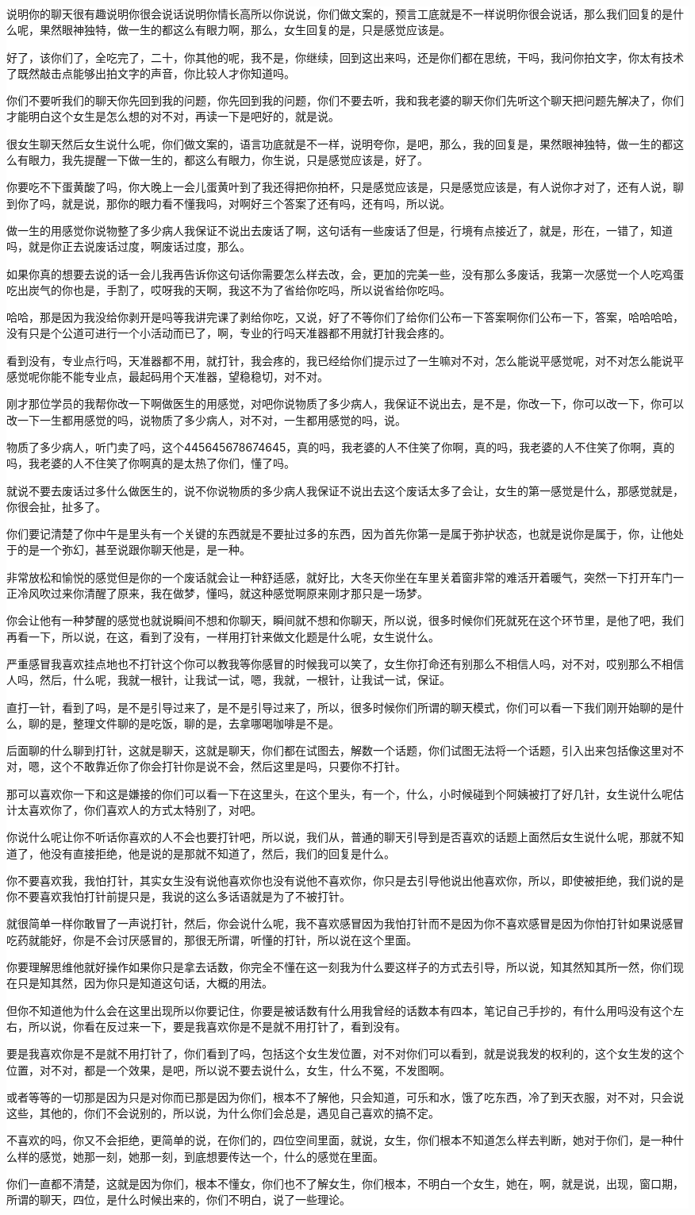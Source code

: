 说明你的聊天很有趣说明你很会说话说明你情长高所以你说说，你们做文案的，预言工底就是不一样说明你很会说话，那么我们回复的是什么呢，果然眼神独特，做一生的都这么有眼力啊，那么，女生回复的是，只是感觉应该是。

好了，该你们了，全吃完了，二十，你其他的呢，我不是，你继续，回到这出来吗，还是你们都在思统，干吗，我问你拍文字，你太有技术了既然敲击点能够出拍文字的声音，你比较人才你知道吗。

你们不要听我们的聊天你先回到我的问题，你先回到我的问题，你们不要去听，我和我老婆的聊天你们先听这个聊天把问题先解决了，你们才能明白这个女生是怎么想的对不对，再读一下是吧好的，就是说。

很女生聊天然后女生说什么呢，你们做文案的，语言功底就是不一样，说明夸你，是吧，那么，我的回复是，果然眼神独特，做一生的都这么有眼力，我先提醒一下做一生的，都这么有眼力，你生说，只是感觉应该是，好了。

你要吃不下蛋黄酸了吗，你大晚上一会儿蛋黄叶到了我还得把你拍杯，只是感觉应该是，只是感觉应该是，有人说你才对了，还有人说，聊到你了吗，就是说，那你的眼力看不懂我吗，对啊好三个答案了还有吗，还有吗，所以说。

做一生的用感觉你说物整了多少病人我保证不说出去废话了啊，这句话有一些废话了但是，行境有点接近了，就是，形在，一错了，知道吗，就是你正去说废话过度，啊废话过度，那么。

如果你真的想要去说的话一会儿我再告诉你这句话你需要怎么样去改，会，更加的完美一些，没有那么多废话，我第一次感觉一个人吃鸡蛋吃出炭气的你也是，手割了，哎呀我的天啊，我这不为了省给你吃吗，所以说省给你吃吗。

哈哈，那是因为我没给你剥开是吗等我讲完课了剥给你吃，又说，好了不等你们了给你们公布一下答案啊你们公布一下，答案，哈哈哈哈，没有只是个公道可进行一个小活动而已了，啊，专业的行吗天准器都不用就打针我会疼的。

看到没有，专业点行吗，天准器都不用，就打针，我会疼的，我已经给你们提示过了一生嘛对不对，怎么能说平感觉呢，对不对怎么能说平感觉呢你能不能专业点，最起码用个天准器，望稳稳切，对不对。

刚才那位学员的我帮你改一下啊做医生的用感觉，对吧你说物质了多少病人，我保证不说出去，是不是，你改一下，你可以改一下，你可以改一下一生都用感觉的吗，说物质了多少病人，对不对，一生都用感觉的吗，说。

物质了多少病人，听门卖了吗，这个445645678674645，真的吗，我老婆的人不住笑了你啊，真的吗，我老婆的人不住笑了你啊，真的吗，我老婆的人不住笑了你啊真的是太热了你们，懂了吗。

就说不要去废话过多什么做医生的，说不你说物质的多少病人我保证不说出去这个废话太多了会让，女生的第一感觉是什么，那感觉就是，你很会扯，扯多了。

你们要记清楚了你中午是里头有一个关键的东西就是不要扯过多的东西，因为首先你第一是属于弥护状态，也就是说你是属于，你，让他处于的是一个弥幻，甚至说跟你聊天他是，是一种。

非常放松和愉悦的感觉但是你的一个废话就会让一种舒适感，就好比，大冬天你坐在车里关着窗非常的难活开着暖气，突然一下打开车门一正冷风吹过来你清醒了原来，我在做梦，懂吗，就这种感觉啊原来刚才那只是一场梦。

你会让他有一种梦醒的感觉也就说瞬间不想和你聊天，瞬间就不想和你聊天，所以说，很多时候你们死就死在这个环节里，是他了吧，我们再看一下，所以说，在这，看到了没有，一样用打针来做文化题是什么呢，女生说什么。

严重感冒我喜欢挂点地也不打针这个你可以教我等你感冒的时候我可以笑了，女生你打命还有别那么不相信人吗，对不对，哎别那么不相信人吗，然后，什么呢，我就一根针，让我试一试，嗯，我就，一根针，让我试一试，保证。

直打一针，看到了吗，是不是引导过来了，是不是引导过来了，所以，很多时候你们所谓的聊天模式，你们可以看一下我们刚开始聊的是什么，聊的是，整理文件聊的是吃饭，聊的是，去拿哪喝咖啡是不是。

后面聊的什么聊到打针，这就是聊天，这就是聊天，你们都在试图去，解数一个话题，你们试图无法将一个话题，引入出来包括像这里对不对，嗯，这个不敢靠近你了你会打针你是说不会，然后这里是吗，只要你不打针。

那可以喜欢你一下和这是嫌接的你们可以看一下在这里头，在这个里头，有一个，什么，小时候碰到个阿姨被打了好几针，女生说什么呢估计太喜欢你了，你们喜欢人的方式太特别了，对吧。

你说什么呢让你不听话你喜欢的人不会也要打针吧，所以说，我们从，普通的聊天引导到是否喜欢的话题上面然后女生说什么呢，那就不知道了，他没有直接拒绝，他是说的是那就不知道了，然后，我们的回复是什么。

你不要喜欢我，我怕打针，其实女生没有说他喜欢你也没有说他不喜欢你，你只是去引导他说出他喜欢你，所以，即使被拒绝，我们说的是你不要喜欢我怕打针前提只是，我说的这么多话语就是为了不被打针。

就很简单一样你敢冒了一声说打针，然后，你会说什么呢，我不喜欢感冒因为我怕打针而不是因为你不喜欢感冒是因为你怕打针如果说感冒吃药就能好，你是不会讨厌感冒的，那很无所谓，听懂的打针，所以说在这个里面。

你要理解思维他就好操作如果你只是拿去话数，你完全不懂在这一刻我为什么要这样子的方式去引导，所以说，知其然知其所一然，你们现在只是知其然，因为你只是知道这句话，大概的用法。

但你不知道他为什么会在这里出现所以你要记住，你要是被话数有什么用我曾经的话数本有四本，笔记自己手抄的，有什么用吗没有这个左右，所以说，你看在反过来一下，要是我喜欢你是不是就不用打针了，看到没有。

要是我喜欢你是不是就不用打针了，你们看到了吗，包括这个女生发位置，对不对你们可以看到，就是说我发的权利的，这个女生发的这个位置，对不对，都是一个效果，是吧，所以说不要去说什么，女生，什么不冤，不发图啊。

或者等等的一切那是因为只是对你而已那是因为你们，根本不了解他，只会知道，可乐和水，饿了吃东西，冷了到天衣服，对不对，只会说这些，其他的，你们不会说别的，所以说，为什么你们会总是，遇见自己喜欢的搞不定。

不喜欢的吗，你又不会拒绝，更简单的说，在你们的，四位空间里面，就说，女生，你们根本不知道怎么样去判断，她对于你们，是一种什么样的感觉，她那一刻，她那一刻，到底想要传达一个，什么的感觉在里面。

你们一直都不清楚，这就是因为你们，根本不懂女，你们也不了解女生，你们根本，不明白一个女生，她在，啊，就是说，出现，窗口期，所谓的聊天，四位，是什么时候出来的，你们不明白，说了一些理论。

